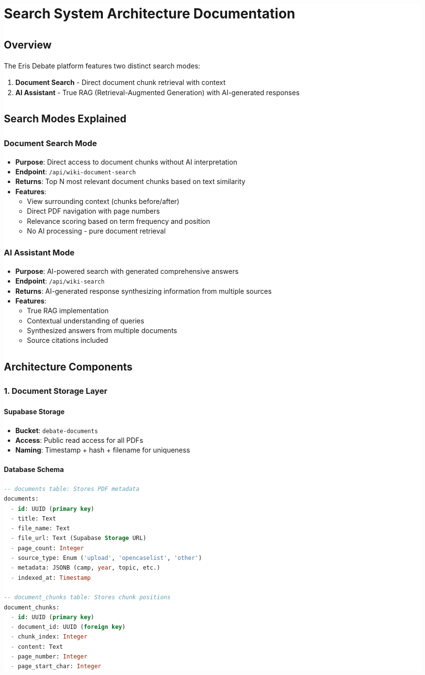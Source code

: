 # Search System Architecture Documentation

## Overview

The Eris Debate platform features two distinct search modes:
1. **Document Search** - Direct document chunk retrieval with context
2. **AI Assistant** - True RAG (Retrieval-Augmented Generation) with AI-generated responses

## Search Modes Explained

### Document Search Mode
- **Purpose**: Direct access to document chunks without AI interpretation
- **Endpoint**: `/api/wiki-document-search`
- **Returns**: Top N most relevant document chunks based on text similarity
- **Features**:
  - View surrounding context (chunks before/after)
  - Direct PDF navigation with page numbers
  - Relevance scoring based on term frequency and position
  - No AI processing - pure document retrieval

### AI Assistant Mode  
- **Purpose**: AI-powered search with generated comprehensive answers
- **Endpoint**: `/api/wiki-search`
- **Returns**: AI-generated response synthesizing information from multiple sources
- **Features**:
  - True RAG implementation
  - Contextual understanding of queries
  - Synthesized answers from multiple documents
  - Source citations included

## Architecture Components

### 1. Document Storage Layer

#### Supabase Storage
- **Bucket**: `debate-documents`
- **Access**: Public read access for all PDFs
- **Naming**: Timestamp + hash + filename for uniqueness

#### Database Schema
```sql
-- documents table: Stores PDF metadata
documents:
  - id: UUID (primary key)
  - title: Text
  - file_name: Text
  - file_url: Text (Supabase Storage URL)
  - page_count: Integer
  - source_type: Enum ('upload', 'opencaselist', 'other')
  - metadata: JSONB (camp, year, topic, etc.)
  - indexed_at: Timestamp

-- document_chunks table: Stores chunk positions
document_chunks:
  - id: UUID (primary key)
  - document_id: UUID (foreign key)
  - chunk_index: Integer
  - content: Text
  - page_number: Integer
  - page_start_char: Integer
```